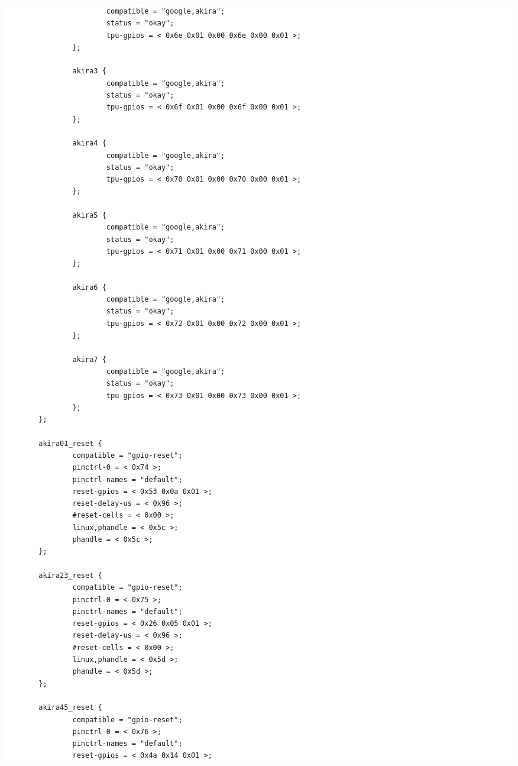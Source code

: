 ```editorConfig
                        compatible = "google,akira";
                        status = "okay";
                        tpu-gpios = < 0x6e 0x01 0x00 0x6e 0x00 0x01 >;
                };

                akira3 {
                        compatible = "google,akira";
                        status = "okay";
                        tpu-gpios = < 0x6f 0x01 0x00 0x6f 0x00 0x01 >;
                };

                akira4 {
                        compatible = "google,akira";
                        status = "okay";
                        tpu-gpios = < 0x70 0x01 0x00 0x70 0x00 0x01 >;
                };

                akira5 {
                        compatible = "google,akira";
                        status = "okay";
                        tpu-gpios = < 0x71 0x01 0x00 0x71 0x00 0x01 >;
                };

                akira6 {
                        compatible = "google,akira";
                        status = "okay";
                        tpu-gpios = < 0x72 0x01 0x00 0x72 0x00 0x01 >;
                };

                akira7 {
                        compatible = "google,akira";
                        status = "okay";
                        tpu-gpios = < 0x73 0x01 0x00 0x73 0x00 0x01 >;
                };
        };

        akira01_reset {
                compatible = "gpio-reset";
                pinctrl-0 = < 0x74 >;
                pinctrl-names = "default";
                reset-gpios = < 0x53 0x0a 0x01 >;
                reset-delay-us = < 0x96 >;
                #reset-cells = < 0x00 >;
                linux,phandle = < 0x5c >;
                phandle = < 0x5c >;
        };

        akira23_reset {
                compatible = "gpio-reset";
                pinctrl-0 = < 0x75 >;
                pinctrl-names = "default";
                reset-gpios = < 0x26 0x05 0x01 >;
                reset-delay-us = < 0x96 >;
                #reset-cells = < 0x00 >;
                linux,phandle = < 0x5d >;
                phandle = < 0x5d >;
        };

        akira45_reset {
                compatible = "gpio-reset";
                pinctrl-0 = < 0x76 >;
                pinctrl-names = "default";
                reset-gpios = < 0x4a 0x14 0x01 >;
```